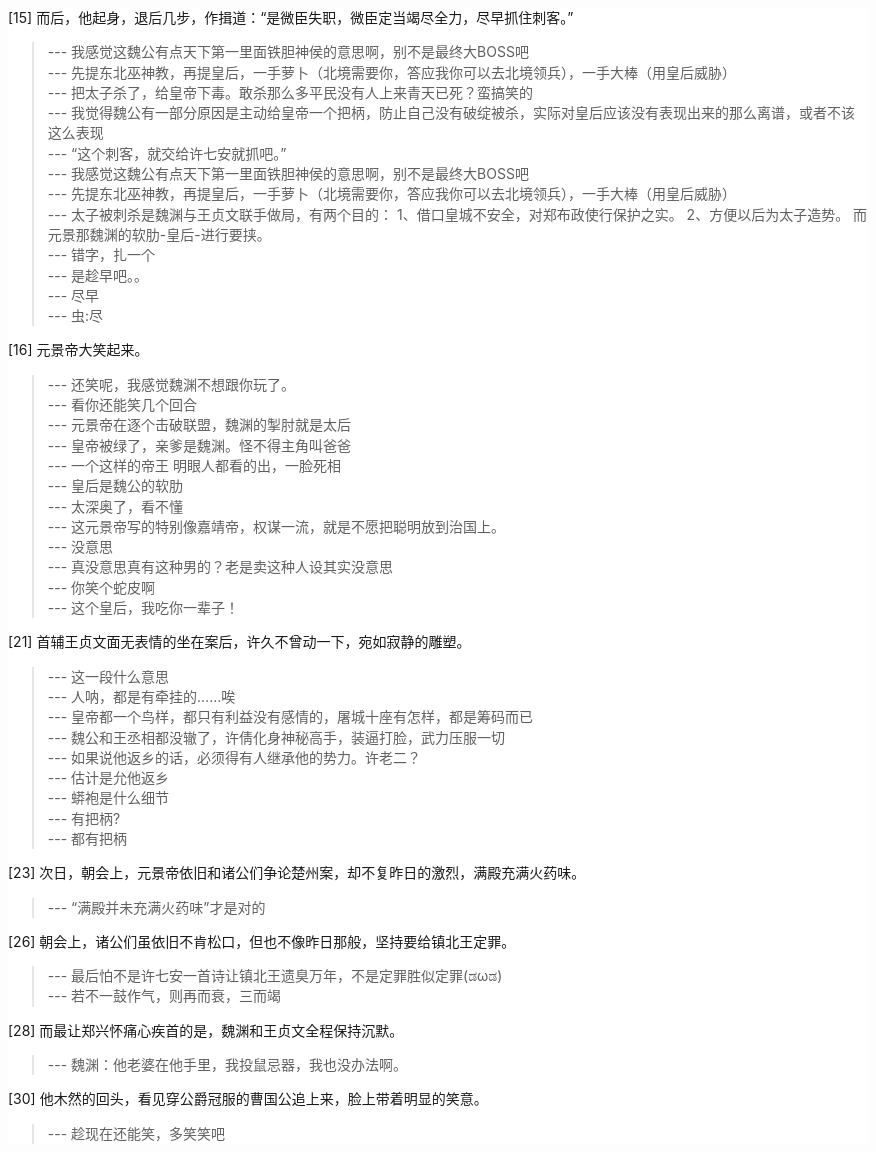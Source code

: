 [15] 而后，他起身，退后几步，作揖道：“是微臣失职，微臣定当竭尽全力，尽早抓住刺客。”
>--- 我感觉这魏公有点天下第一里面铁胆神侯的意思啊，别不是最终大BOSS吧<br>
>--- 先提东北巫神教，再提皇后，一手萝卜（北境需要你，答应我你可以去北境领兵），一手大棒（用皇后威胁）<br>
>--- 把太子杀了，给皇帝下毒。敢杀那么多平民没有人上来青天已死？蛮搞笑的<br>
>--- 我觉得魏公有一部分原因是主动给皇帝一个把柄，防止自己没有破绽被杀，实际对皇后应该没有表现出来的那么离谱，或者不该这么表现<br>
>--- “这个刺客，就交给许七安就抓吧。”<br>
>--- 我感觉这魏公有点天下第一里面铁胆神侯的意思啊，别不是最终大BOSS吧<br>
>--- 先提东北巫神教，再提皇后，一手萝卜（北境需要你，答应我你可以去北境领兵），一手大棒（用皇后威胁）<br>
>--- 太子被刺杀是魏渊与王贞文联手做局，有两个目的：
1、借口皇城不安全，对郑布政使行保护之实。
2、方便以后为太子造势。
而元景那魏渊的软肋-皇后-进行要挟。<br>
>--- 错字，扎一个<br>
>--- 是趁早吧。。<br>
>--- 尽早<br>
>--- 虫:尽<br>

[16] 元景帝大笑起来。
>--- 还笑呢，我感觉魏渊不想跟你玩了。<br>
>--- 看你还能笑几个回合<br>
>--- 元景帝在逐个击破联盟，魏渊的掣肘就是太后<br>
>--- 皇帝被绿了，亲爹是魏渊。怪不得主角叫爸爸<br>
>--- 一个这样的帝王  明眼人都看的出，一脸死相<br>
>--- 皇后是魏公的软肋<br>
>--- 太深奥了，看不懂<br>
>--- 这元景帝写的特别像嘉靖帝，权谋一流，就是不愿把聪明放到治国上。<br>
>--- 没意思<br>
>--- 真没意思真有这种男的？老是卖这种人设其实没意思<br>
>--- 你笑个蛇皮啊<br>
>--- 这个皇后，我吃你一辈子！<br>

[21] 首辅王贞文面无表情的坐在案后，许久不曾动一下，宛如寂静的雕塑。
>--- 这一段什么意思<br>
>--- 人呐，都是有牵挂的……唉<br>
>--- 皇帝都一个鸟样，都只有利益没有感情的，屠城十座有怎样，都是筹码而已<br>
>--- 魏公和王丞相都没辙了，许倩化身神秘高手，装逼打脸，武力压服一切<br>
>--- 如果说他返乡的话，必须得有人继承他的势力。许老二？<br>
>--- 估计是允他返乡<br>
>--- 蟒袍是什么细节<br>
>--- 有把柄?<br>
>--- 都有把柄<br>

[23] 次日，朝会上，元景帝依旧和诸公们争论楚州案，却不复昨日的激烈，满殿充满火药味。
>--- “满殿并未充满火药味”才是对的<br>

[26] 朝会上，诸公们虽依旧不肯松口，但也不像昨日那般，坚持要给镇北王定罪。
>--- 最后怕不是许七安一首诗让镇北王遗臭万年，不是定罪胜似定罪(ಡωಡ)<br>
>--- 若不一鼓作气，则再而衰，三而竭<br>

[28] 而最让郑兴怀痛心疾首的是，魏渊和王贞文全程保持沉默。
>--- 魏渊：他老婆在他手里，我投鼠忌器，我也没办法啊。<br>

[30] 他木然的回头，看见穿公爵冠服的曹国公追上来，脸上带着明显的笑意。
>--- 趁现在还能笑，多笑笑吧<br>
